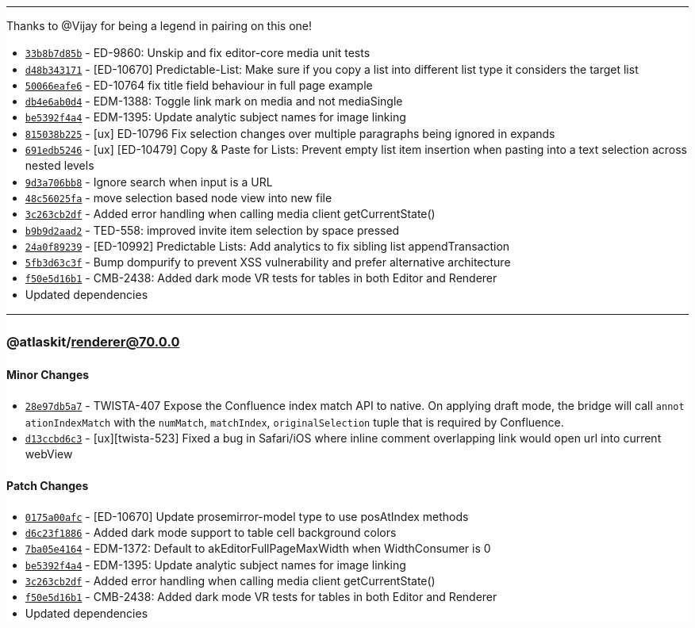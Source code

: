   ***

  Thanks to @Vijay for being a legend in pairing on this one!

- [`33b8b7d85b`](https://bitbucket.org/atlassian/atlassian-frontend/commits/33b8b7d85b) - ED-9860: Unskip and fix editor-core media unit tests
- [`d48b343171`](https://bitbucket.org/atlassian/atlassian-frontend/commits/d48b343171) - [ED-10670] Predictable-List: Make sure if you copy a list into different list type it considers the target list
- [`50066eafe6`](https://bitbucket.org/atlassian/atlassian-frontend/commits/50066eafe6) - ED-10764 fix title field behaviour in full page example
- [`db4e6ab0d4`](https://bitbucket.org/atlassian/atlassian-frontend/commits/db4e6ab0d4) - EDM-1388: Toggle link mark on media and not mediaSingle
- [`be5392f4a4`](https://bitbucket.org/atlassian/atlassian-frontend/commits/be5392f4a4) - EDM-1395: Update analytic subject names for image linking
- [`815038b225`](https://bitbucket.org/atlassian/atlassian-frontend/commits/815038b225) - [ux] ED-10796 Fix selection changes over multiple paragraphs being ignored in expands
- [`691edb5246`](https://bitbucket.org/atlassian/atlassian-frontend/commits/691edb5246) - [ux] [ED-10479] Copy & Paste for Lists: Prevent empty list item insertion when pasting into a text selection across nested levels
- [`9d3a706bb8`](https://bitbucket.org/atlassian/atlassian-frontend/commits/9d3a706bb8) - Ignore search when input is a URL
- [`48c56025fa`](https://bitbucket.org/atlassian/atlassian-frontend/commits/48c56025fa) - move selection based node view into new file
- [`3c263cb2df`](https://bitbucket.org/atlassian/atlassian-frontend/commits/3c263cb2df) - Added error handling when calling media client getCurrentState()
- [`b9b9d2aad2`](https://bitbucket.org/atlassian/atlassian-frontend/commits/b9b9d2aad2) - TED-558: improved invite item selection by space pressed
- [`24a0f89239`](https://bitbucket.org/atlassian/atlassian-frontend/commits/24a0f89239) - [ED-10992] Predictable Lists: Add analytics to fix sibling list appendTransaction
- [`5fb3d63c3f`](https://bitbucket.org/atlassian/atlassian-frontend/commits/5fb3d63c3f) - Bump dompurify to prevent XSS vulnerability and prefer alternative architecture
- [`f50e5d16b1`](https://bitbucket.org/atlassian/atlassian-frontend/commits/f50e5d16b1) - CMB-2438: Added dark mode VR tests for tables in both Editor and Renderer
- Updated dependencies

---

### @atlaskit/renderer@70.0.0

#### Minor Changes

- [`28e97db5a7`](https://bitbucket.org/atlassian/atlassian-frontend/commits/28e97db5a7) - TWISTA-407 Expose the Confluence index match API to native. On applying draft mode, the bridge will call `annotationIndexMatch` with the `numMatch`, `matchIndex`, `originalSelection` tuple that is required by Confluence.
- [`d13ccbd6c3`](https://bitbucket.org/atlassian/atlassian-frontend/commits/d13ccbd6c3) - [ux][twista-523] Fixed a bug in Safari/iOS where inline comment overlapping link would open url into current webView

#### Patch Changes

- [`0175a00afc`](https://bitbucket.org/atlassian/atlassian-frontend/commits/0175a00afc) - [ED-10670] Update prosemirror-model type to use posAtIndex methods
- [`d6c23f1886`](https://bitbucket.org/atlassian/atlassian-frontend/commits/d6c23f1886) - Added dark mode support to table cell background colors
- [`7ba05e4164`](https://bitbucket.org/atlassian/atlassian-frontend/commits/7ba05e4164) - EDM-1372: Default to akEditorFullPageMaxWidth when WidthConsumer is 0
- [`be5392f4a4`](https://bitbucket.org/atlassian/atlassian-frontend/commits/be5392f4a4) - EDM-1395: Update analytic subject names for image linking
- [`3c263cb2df`](https://bitbucket.org/atlassian/atlassian-frontend/commits/3c263cb2df) - Added error handling when calling media client getCurrentState()
- [`f50e5d16b1`](https://bitbucket.org/atlassian/atlassian-frontend/commits/f50e5d16b1) - CMB-2438: Added dark mode VR tests for tables in both Editor and Renderer
- Updated dependencies
